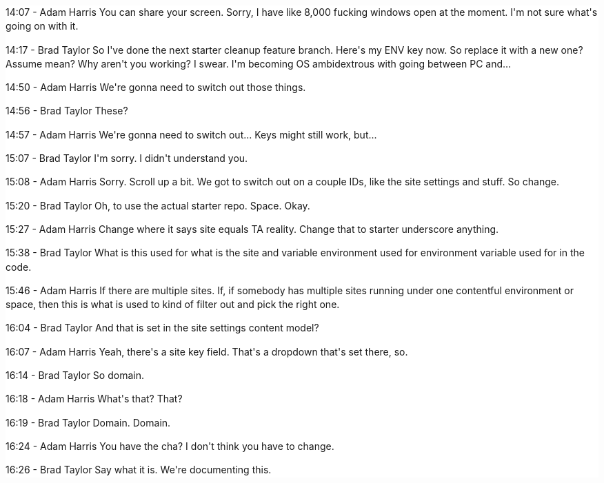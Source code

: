 14:07 - Adam Harris 
You can share your screen. Sorry, I have like 8,000 fucking windows open at the moment. I'm not sure what's going on with it.

14:17 - Brad Taylor 
So I've done the next starter cleanup feature branch. Here's my ENV key now. So replace it with a new one? Assume mean? Why aren't you working? I swear. I'm becoming OS ambidextrous with going between PC and...

14:50 - Adam Harris 
We're gonna need to switch out those things.

14:56 - Brad Taylor 
These?

14:57 - Adam Harris 
We're gonna need to switch out... Keys might still work, but...

15:07 - Brad Taylor 
I'm sorry. I didn't understand you.

15:08 - Adam Harris 
Sorry. Scroll up a bit. We got to switch out on a couple IDs, like the site settings and stuff. So change.

15:20 - Brad Taylor 
Oh, to use the actual starter repo. Space. Okay.

15:27 - Adam Harris 
Change where it says site equals TA reality. Change that to starter underscore anything.

15:38 - Brad Taylor 
What is this used for what is the site and variable environment used for environment variable used for in the code.

15:46 - Adam Harris 
If there are multiple sites. If, if somebody has multiple sites running under one contentful environment or space, then this is what is used to kind of filter out and pick the right one.

16:04 - Brad Taylor 
And that is set in the site settings content model?

16:07 - Adam Harris 
Yeah, there's a site key field. That's a dropdown that's set there, so.

16:14 - Brad Taylor 
So domain.

16:18 - Adam Harris 
What's that? That?

16:19 - Brad Taylor 
Domain. Domain.

16:24 - Adam Harris 
You have the cha? I don't think you have to change.

16:26 - Brad Taylor 
Say what it is. We're documenting this.
